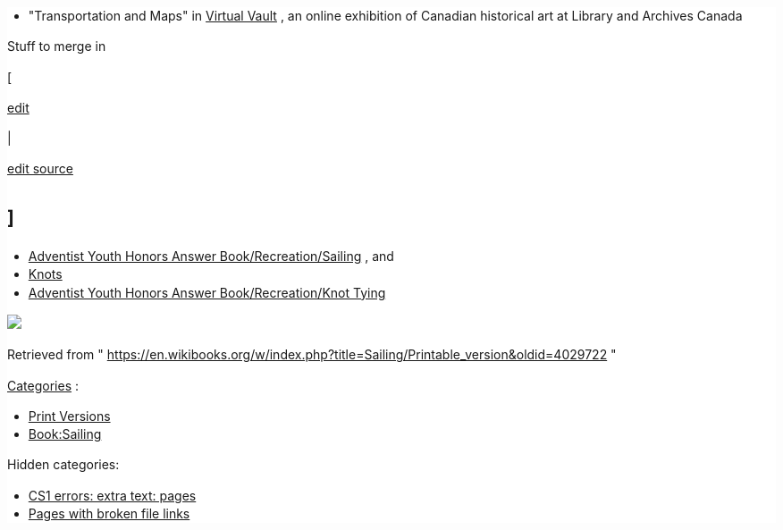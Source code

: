 
* "Transportation and Maps" in
 [Virtual Vault](http://www.collectionscanada.ca/virtual-vault/026018-119.01-e.php?q1=Transportation+and+Maps&PHPSESSID=709io6475tfesngi2m7226o454) 
 , an online exhibition of Canadian historical art at Library and Archives Canada




 Stuff to merge in
 


 [
 
[edit](/w/index.php?title=Sailing/Extras&veaction=edit&section=T-30 "Edit section: Stuff to merge in") 

 |
 
[edit source](/w/index.php?title=Sailing/Extras&action=edit&section=T-30 "Edit section: Stuff to merge in") 

 ]
------------------------------------------------------------------------------------------------------------------------------------------------------------------------------------------------------------------------------------------------------------


* [Adventist Youth Honors Answer Book/Recreation/Sailing](/wiki/Adventist_Youth_Honors_Answer_Book/Recreation/Sailing "Adventist Youth Honors Answer Book/Recreation/Sailing") 
 , and
* [Knots](/wiki/Knots "Knots")
* [Adventist Youth Honors Answer Book/Recreation/Knot Tying](/wiki/Adventist_Youth_Honors_Answer_Book/Recreation/Knot_Tying "Adventist Youth Honors Answer Book/Recreation/Knot Tying")



  










![](//en.wikibooks.org/wiki/Special:CentralAutoLogin/start?type=1x1)


 Retrieved from "
 <https://en.wikibooks.org/w/index.php?title=Sailing/Printable_version&oldid=4029722>
 "
 



[Categories](/wiki/Special:Categories "Special:Categories") 
 :
 * [Print Versions](/wiki/Category:Print_Versions "Category:Print Versions")
* [Book:Sailing](/wiki/Category:Book:Sailing "Category:Book:Sailing")




 Hidden categories:
 * [CS1 errors: extra text: pages](/wiki/Category:CS1_errors:_extra_text:_pages "Category:CS1 errors: extra text: pages")
* [Pages with broken file links](/wiki/Category:Pages_with_broken_file_links "Category:Pages with broken file links")
